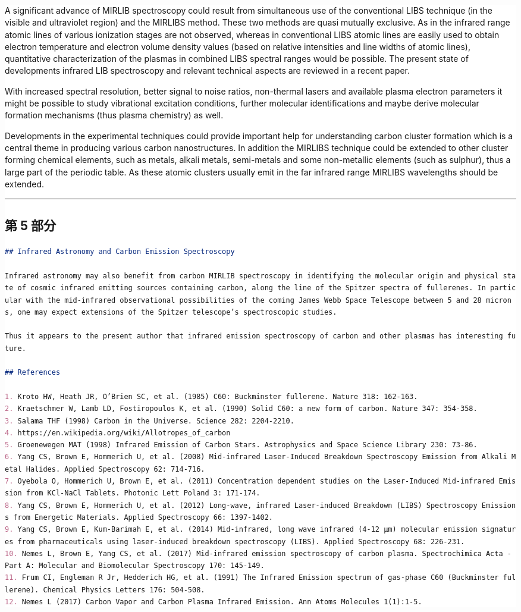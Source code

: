 A significant advance of MIRLIB spectroscopy could result from simultaneous use of the conventional LIBS technique (in the visible and ultraviolet region) and the MIRLIBS method. These two methods are quasi mutually exclusive. As in the infrared range atomic lines of various ionization stages are not observed, whereas in conventional LIBS atomic lines are easily used to obtain electron temperature and electron volume density values (based on relative intensities and line widths of atomic lines), quantitative characterization of the plasmas in combined LIBS spectral ranges would be possible. The present state of developments infrared LIB spectroscopy and relevant technical aspects are reviewed in a recent paper.

With increased spectral resolution, better signal to noise ratios, non-thermal lasers and available plasma electron parameters it might be possible to study vibrational excitation conditions, further molecular identifications and maybe derive molecular formation mechanisms (thus plasma chemistry) as well.

Developments in the experimental techniques could provide important help for understanding carbon cluster formation which is a central theme in producing various carbon nanostructures. In addition the MIRLIBS technique could be extended to other cluster forming chemical elements, such as metals, alkali metals, semi-metals and some non-metallic elements (such as sulphur), thus a large part of the periodic table. As these atomic clusters usually emit in the far infrared range MIRLIBS wavelengths should be extended.

---

## 第 5 部分

```markdown
## Infrared Astronomy and Carbon Emission Spectroscopy

Infrared astronomy may also benefit from carbon MIRLIB spectroscopy in identifying the molecular origin and physical state of cosmic infrared emitting sources containing carbon, along the line of the Spitzer spectra of fullerenes. In particular with the mid-infrared observational possibilities of the coming James Webb Space Telescope between 5 and 28 microns, one may expect extensions of the Spitzer telescope’s spectroscopic studies.

Thus it appears to the present author that infrared emission spectroscopy of carbon and other plasmas has interesting future.

## References

1. Kroto HW, Heath JR, O’Brien SC, et al. (1985) C60: Buckminster fullerene. Nature 318: 162-163.
2. Kraetschmer W, Lamb LD, Fostiropoulos K, et al. (1990) Solid C60: a new form of carbon. Nature 347: 354-358.
3. Salama THF (1998) Carbon in the Universe. Science 282: 2204-2210.
4. https://en.wikipedia.org/wiki/Allotropes_of_carbon
5. Groenewegen MAT (1998) Infrared Emission of Carbon Stars. Astrophysics and Space Science Library 230: 73-86.
6. Yang CS, Brown E, Hommerich U, et al. (2008) Mid-infrared Laser-Induced Breakdown Spectroscopy Emission from Alkali Metal Halides. Applied Spectroscopy 62: 714-716.
7. Oyebola O, Hommerich U, Brown E, et al. (2011) Concentration dependent studies on the Laser-Induced Mid-infrared Emission from KCl-NaCl Tablets. Photonic Lett Poland 3: 171-174.
8. Yang CS, Brown E, Hommerich U, et al. (2012) Long-wave, infrared Laser-induced Breakdown (LIBS) Spectroscopy Emissions from Energetic Materials. Applied Spectroscopy 66: 1397-1402.
9. Yang CS, Brown E, Kum-Barimah E, et al. (2014) Mid-infrared, long wave infrared (4-12 μm) molecular emission signatures from pharmaceuticals using laser-induced breakdown spectroscopy (LIBS). Applied Spectroscopy 68: 226-231.
10. Nemes L, Brown E, Yang CS, et al. (2017) Mid-infrared emission spectroscopy of carbon plasma. Spectrochimica Acta - Part A: Molecular and Biomolecular Spectroscopy 170: 145-149.
11. Frum CI, Engleman R Jr, Hedderich HG, et al. (1991) The Infrared Emission spectrum of gas-phase C60 (Buckminster fullerene). Chemical Physics Letters 176: 504-508.
12. Nemes L (2017) Carbon Vapor and Carbon Plasma Infrared Emission. Ann Atoms Molecules 1(1):1-5.
```
